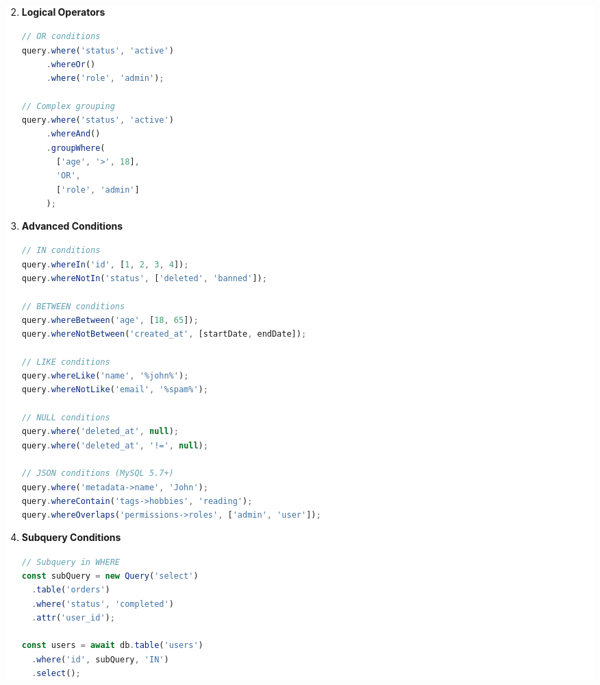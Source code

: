 2. **Logical Operators**
   ```javascript
   // OR conditions
   query.where('status', 'active')
        .whereOr()
        .where('role', 'admin');
   
   // Complex grouping
   query.where('status', 'active')
        .whereAnd()
        .groupWhere(
          ['age', '>', 18],
          'OR',
          ['role', 'admin']
        );
   ```

3. **Advanced Conditions**
   ```javascript
   // IN conditions
   query.whereIn('id', [1, 2, 3, 4]);
   query.whereNotIn('status', ['deleted', 'banned']);
   
   // BETWEEN conditions
   query.whereBetween('age', [18, 65]);
   query.whereNotBetween('created_at', [startDate, endDate]);
   
   // LIKE conditions
   query.whereLike('name', '%john%');
   query.whereNotLike('email', '%spam%');
   
   // NULL conditions
   query.where('deleted_at', null);
   query.where('deleted_at', '!=', null);
   
   // JSON conditions (MySQL 5.7+)
   query.where('metadata->name', 'John');
   query.whereContain('tags->hobbies', 'reading');
   query.whereOverlaps('permissions->roles', ['admin', 'user']);
   ```

4. **Subquery Conditions**
   ```javascript
   // Subquery in WHERE
   const subQuery = new Query('select')
     .table('orders')
     .where('status', 'completed')
     .attr('user_id');
   
   const users = await db.table('users')
     .where('id', subQuery, 'IN')
     .select();
   ```
